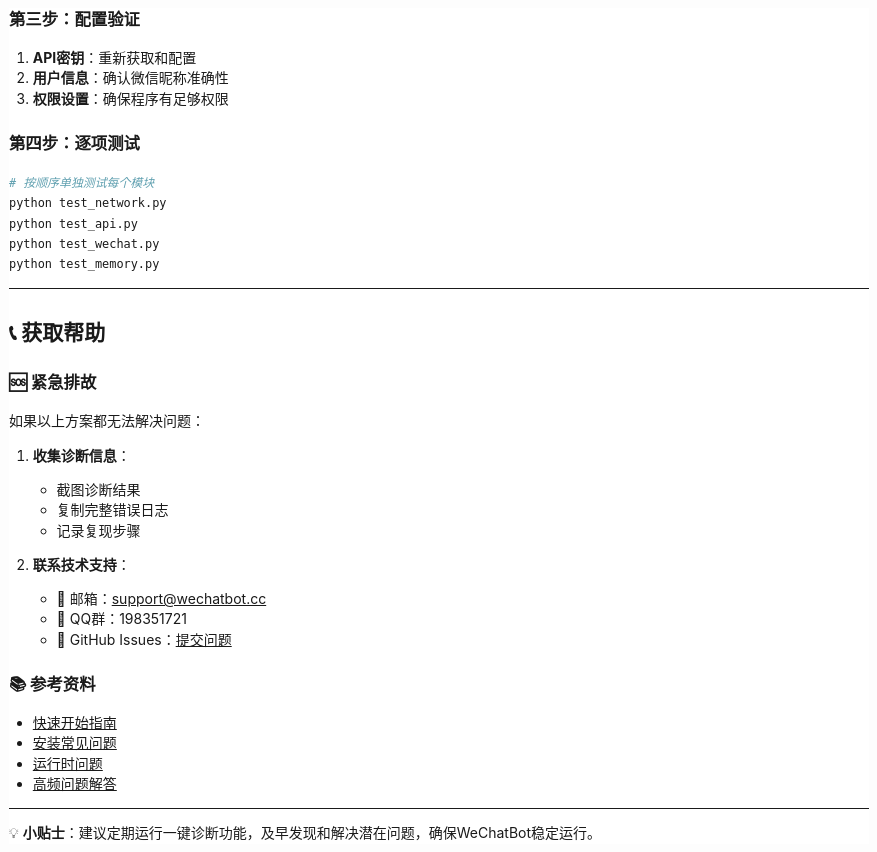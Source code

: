 ### 第三步：配置验证
1. **API密钥**：重新获取和配置
2. **用户信息**：确认微信昵称准确性
3. **权限设置**：确保程序有足够权限

### 第四步：逐项测试
```bash
# 按顺序单独测试每个模块
python test_network.py
python test_api.py  
python test_wechat.py
python test_memory.py
```

---

## 📞 获取帮助

### 🆘 紧急排故
如果以上方案都无法解决问题：

1. **收集诊断信息**：
   - 截图诊断结果
   - 复制完整错误日志
   - 记录复现步骤

2. **联系技术支持**：
   - 📧 邮箱：support@wechatbot.cc
   - 💬 QQ群：198351721
   - 🐛 GitHub Issues：[提交问题](https://github.com/iwyxdxl/WeChatBot_WXAUTO_SE/issues)

### 📚 参考资料
- [快速开始指南](/guide/wechatbot-start/)
- [安装常见问题](/guide/install-issues/)
- [运行时问题](/guide/runtime-issues/)
- [高频问题解答](/article/rw5g0pkc/)

---

💡 **小贴士**：建议定期运行一键诊断功能，及早发现和解决潜在问题，确保WeChatBot稳定运行。